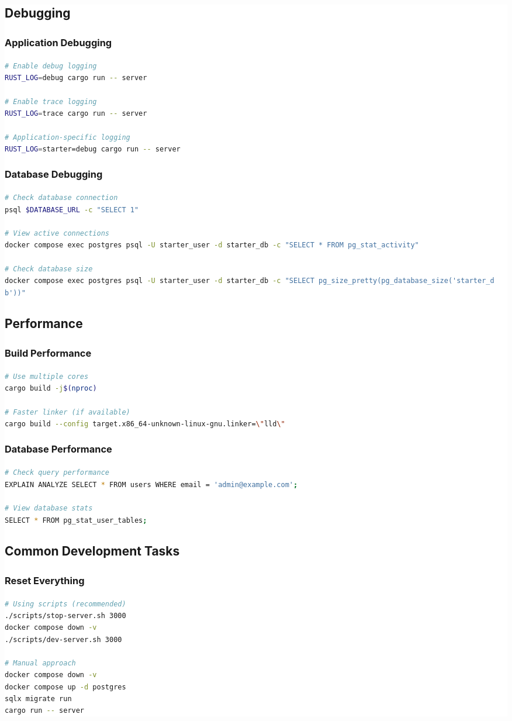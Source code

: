 ## Debugging

### Application Debugging
```bash
# Enable debug logging
RUST_LOG=debug cargo run -- server

# Enable trace logging
RUST_LOG=trace cargo run -- server

# Application-specific logging
RUST_LOG=starter=debug cargo run -- server
```

### Database Debugging
```bash
# Check database connection
psql $DATABASE_URL -c "SELECT 1"

# View active connections
docker compose exec postgres psql -U starter_user -d starter_db -c "SELECT * FROM pg_stat_activity"

# Check database size
docker compose exec postgres psql -U starter_user -d starter_db -c "SELECT pg_size_pretty(pg_database_size('starter_db'))"
```

## Performance

### Build Performance
```bash
# Use multiple cores
cargo build -j$(nproc)

# Faster linker (if available)
cargo build --config target.x86_64-unknown-linux-gnu.linker=\"lld\"
```

### Database Performance
```bash
# Check query performance
EXPLAIN ANALYZE SELECT * FROM users WHERE email = 'admin@example.com';

# View database stats
SELECT * FROM pg_stat_user_tables;
```

## Common Development Tasks

### Reset Everything
```bash
# Using scripts (recommended)
./scripts/stop-server.sh 3000
docker compose down -v
./scripts/dev-server.sh 3000

# Manual approach
docker compose down -v
docker compose up -d postgres
sqlx migrate run
cargo run -- server
```